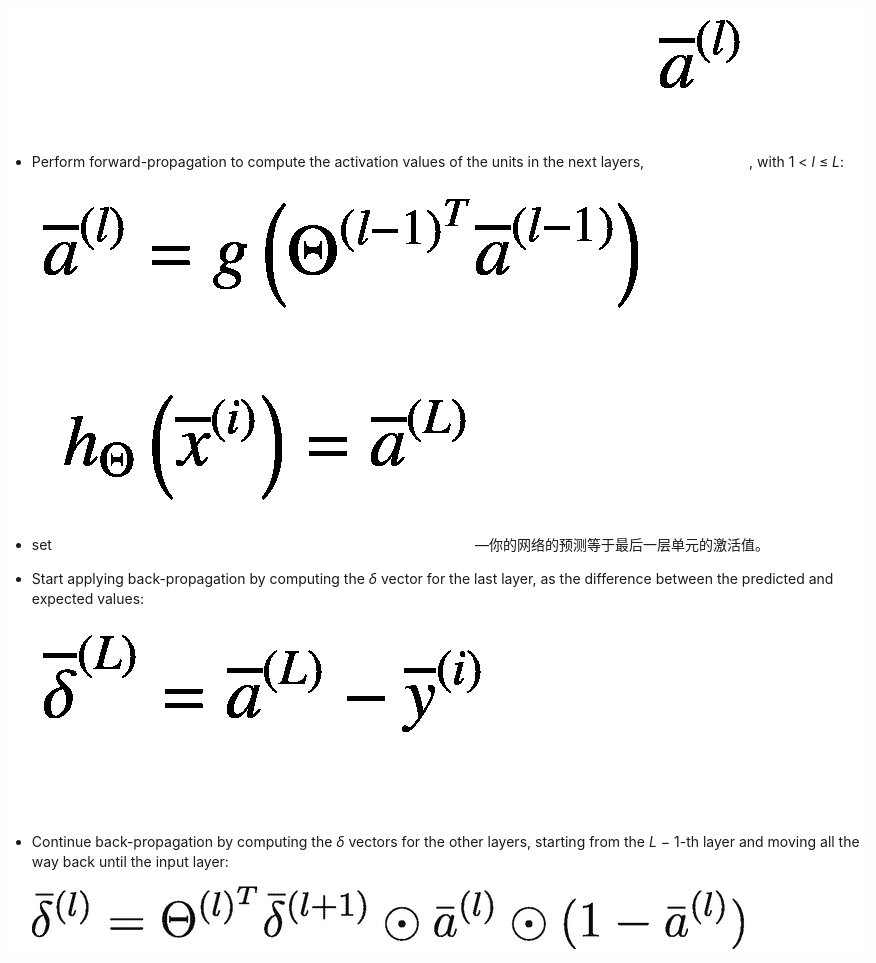 *   Perform forward-propagation to compute the activation values of the units in the next layers, ![$$ {\overline{a}}^{(l)} $$](img/497180_1_En_2_Chapter_TeX_IEq25.png), with 1 < *l* ≤ *L*:

    ![$$ {\overline{a}}^{(l)}=g\left({\Theta}^{{\left(l-1\right)}^T}{\overline{a}}^{\left(l-1\right)}\right) $$](img/497180_1_En_2_Chapter_TeX_Equr.png)

*   set![$$ {h}_{\Theta}\left({\overline{x}}^{(i)}\right)={\overline{a}}^{(L)} $$](img/497180_1_En_2_Chapter_TeX_IEq26.png)—你的网络的预测等于最后一层单元的激活值。

*   Start applying back-propagation by computing the *δ* vector for the last layer, as the difference between the predicted and expected values:

    ![$$ {\overline{\delta}}^{(L)}={\overline{a}}^{(L)}-{\overline{y}}^{(i)} $$](img/497180_1_En_2_Chapter_TeX_Equs.png)

*   Continue back-propagation by computing the *δ* vectors for the other layers, starting from the *L* − 1-th layer and moving all the way back until the input layer:

    ![img/497180_1_En_2_Fige_HTML.png](img/497180_1_En_2_Fige_HTML.png)
